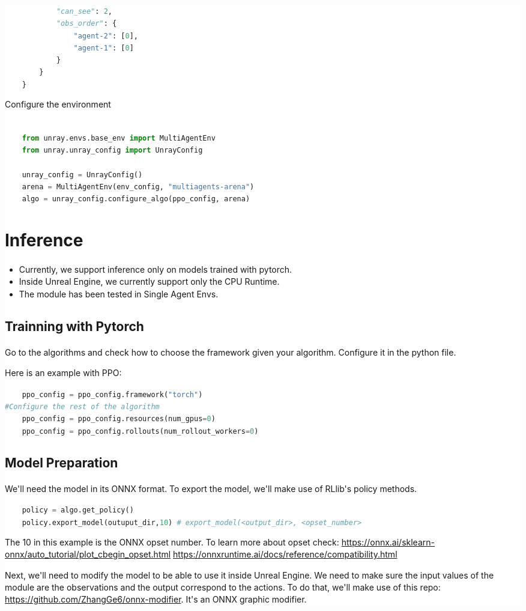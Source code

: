 ```python
            "can_see": 2,
            "obs_order": {
                "agent-2": [0], 
                "agent-1": [0]
            }
        }
    }
```

Configure the environment

```python

    from unray.envs.base_env import MultiAgentEnv
    from unray.unray_config import UnrayConfig

    unray_config = UnrayConfig()
    arena = MultiAgentEnv(env_config, "multiagents-arena")
    algo = unray_config.configure_algo(ppo_config, arena)
```

# Inference
- Currently, we support inference only on models trained with pytorch.
- Inside Unreal Engine, we currently support only the CPU Runtime.
- The module has been tested in Single Agent Envs.

## Trainning with Pytorch
 Go to the algorithms and check how to choose the framework given your algorithm. Configure it in the python file. 
 
Here is an example with PPO:
```python
    ppo_config = ppo_config.framework("torch")
#Configure the rest of the algorithm
    ppo_config = ppo_config.resources(num_gpus=0)  
    ppo_config = ppo_config.rollouts(num_rollout_workers=0) 
```

## Model Preparation

We'll need the model in its ONNX format. To export the model, we'll make use of RLlib's policy methods.

```python
    policy = algo.get_policy()
    policy.export_model(outuput_dir,10) # export_model(<output_dir>, <opset_number>
```
The 10 in this example is the ONNX opset number. To learn more about opset check: https://onnx.ai/sklearn-onnx/auto_tutorial/plot_cbegin_opset.html https://onnxruntime.ai/docs/reference/compatibility.html

Next, we'll need to modify the model to be able to use it inside Unreal Engine. We need to make sure the input values of the module are the observations and the output correspond to the actions. To do that, we'll make use of this repo: https://github.com/ZhangGe6/onnx-modifier. It's an ONNX graphic modifier. 
